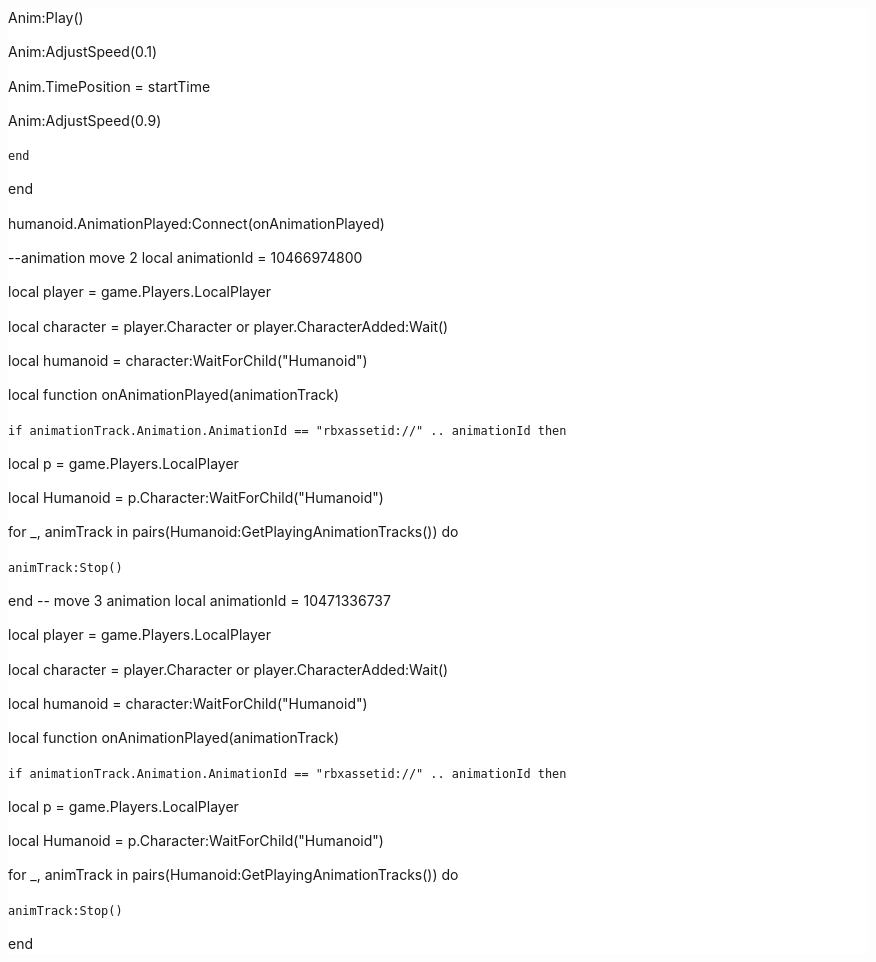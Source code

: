 
Anim:Play()

Anim:AdjustSpeed(0.1)

Anim.TimePosition = startTime

Anim:AdjustSpeed(0.9)


    end

end

humanoid.AnimationPlayed:Connect(onAnimationPlayed)

--animation move 2
local animationId = 10466974800


local player = game.Players.LocalPlayer

local character = player.Character or player.CharacterAdded:Wait()

local humanoid = character:WaitForChild("Humanoid")


local function onAnimationPlayed(animationTrack)

    if animationTrack.Animation.AnimationId == "rbxassetid://" .. animationId then


local p = game.Players.LocalPlayer

local Humanoid = p.Character:WaitForChild("Humanoid")


for _, animTrack in pairs(Humanoid:GetPlayingAnimationTracks()) do

    animTrack:Stop()

end
-- move 3 animation
local animationId = 10471336737


local player = game.Players.LocalPlayer

local character = player.Character or player.CharacterAdded:Wait()

local humanoid = character:WaitForChild("Humanoid")


local function onAnimationPlayed(animationTrack)

    if animationTrack.Animation.AnimationId == "rbxassetid://" .. animationId then


local p = game.Players.LocalPlayer

local Humanoid = p.Character:WaitForChild("Humanoid")


for _, animTrack in pairs(Humanoid:GetPlayingAnimationTracks()) do

    animTrack:Stop()

end
